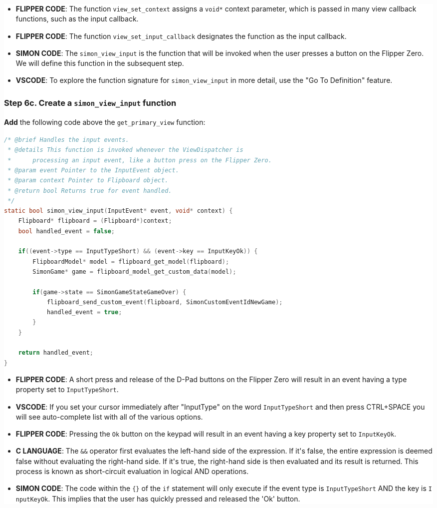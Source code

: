 - **FLIPPER CODE**: The function `view_set_context` assigns a `void*` context parameter, which is passed in many view callback functions, such as the input callback.

- **FLIPPER CODE**: The function `view_set_input_callback` designates the function as the input callback.
- **SIMON CODE**: The `simon_view_input` is the function that will be invoked when the user presses a button on the Flipper Zero.  We will define this function in the subsequent step. 
- **VSCODE**: To explore the function signature for `simon_view_input` in more detail, use the "Go To Definition" feature. 

### Step 6c. Create a `simon_view_input` function
**Add** the following code above the `get_primary_view` function:

```c
/* @brief Handles the input events.
 * @details This function is invoked whenever the ViewDispatcher is
 *      processing an input event, like a button press on the Flipper Zero.
 * @param event Pointer to the InputEvent object.
 * @param context Pointer to Flipboard object.
 * @return bool Returns true for event handled.
 */
static bool simon_view_input(InputEvent* event, void* context) {
    Flipboard* flipboard = (Flipboard*)context;
    bool handled_event = false;

    if((event->type == InputTypeShort) && (event->key == InputKeyOk)) {
        FlipboardModel* model = flipboard_get_model(flipboard);
        SimonGame* game = flipboard_model_get_custom_data(model);

        if(game->state == SimonGameStateGameOver) {
            flipboard_send_custom_event(flipboard, SimonCustomEventIdNewGame);
            handled_event = true;
        }
    }

    return handled_event;
}
```

- **FLIPPER CODE**: A short press and release of the D-Pad buttons on the Flipper Zero will result in an event having a type property set to `InputTypeShort`.
- **VSCODE**: If you set your cursor immediately after "InputType" on the word `InputTypeShort` and then press CTRL+SPACE you will see auto-complete list with all of the various options.
- **FLIPPER CODE**: Pressing the `Ok` button on the keypad will result in an event having a key property set to `InputKeyOk`.
- **C LANGUAGE**: The `&&` operator first evaluates the left-hand side of the expression. If it's false, the entire expression is deemed false without evaluating the right-hand side. If it's true, the right-hand side is then evaluated and its result is returned. This process is known as short-circuit evaluation in logical AND operations.

- **SIMON CODE**: The code within the `{}` of the `if` statement will only execute if the event type is `InputTypeShort` AND the key is `InputKeyOk`. This implies that the user has quickly pressed and released the 'Ok' button.
